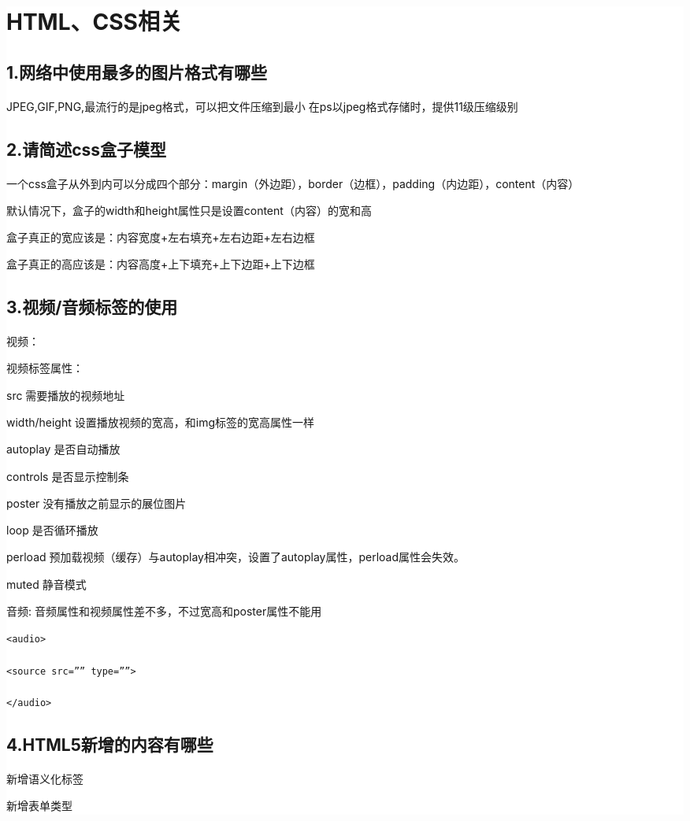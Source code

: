 # HTML、CSS相关

## 1.网络中使用最多的图片格式有哪些

JPEG,GIF,PNG,最流行的是jpeg格式，可以把文件压缩到最小 在ps以jpeg格式存储时，提供11级压缩级别

## 2.请简述css盒子模型



一个css盒子从外到内可以分成四个部分：margin（外边距），border（边框），padding（内边距），content（内容）

默认情况下，盒子的width和height属性只是设置content（内容）的宽和高

盒子真正的宽应该是：内容宽度+左右填充+左右边距+左右边框

盒子真正的高应该是：内容高度+上下填充+上下边距+上下边框

## 3.视频/音频标签的使用

视频：<video src=””></video>

视频标签属性：

src 需要播放的视频地址

width/height 设置播放视频的宽高，和img标签的宽高属性一样

autoplay 是否自动播放

controls 是否显示控制条

poster 没有播放之前显示的展位图片

loop 是否循环播放

perload 预加载视频（缓存）与autoplay相冲突，设置了autoplay属性，perload属性会失效。

muted 静音模式

音频: 音频属性和视频属性差不多，不过宽高和poster属性不能用

```
<audio>

<source src=”” type=””>

</audio>
```



## 4.HTML5新增的内容有哪些

新增语义化标签

新增表单类型
